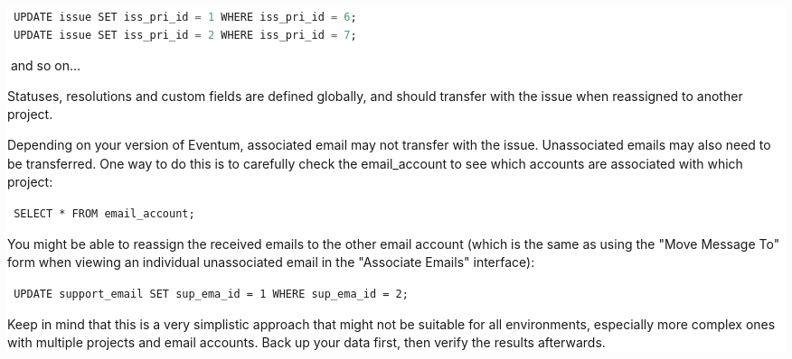 ```sql
 UPDATE issue SET iss_pri_id = 1 WHERE iss_pri_id = 6;
 UPDATE issue SET iss_pri_id = 2 WHERE iss_pri_id = 7;
```
 and so on...

Statuses, resolutions and custom fields are defined globally, and should transfer with the issue when reassigned to another project.

Depending on your version of Eventum, associated email may not transfer with the issue. Unassociated emails may also need to be transferred. One way to do this is to carefully check the email_account to see which accounts are associated with which project:

` SELECT * FROM email_account;`

You might be able to reassign the received emails to the other email account (which is the same as using the "Move Message To" form when viewing an individual unassociated email in the "Associate Emails" interface):

` UPDATE support_email SET sup_ema_id = 1 WHERE sup_ema_id = 2;`

Keep in mind that this is a very simplistic approach that might not be suitable for all environments, especially more complex ones with multiple projects and email accounts. Back up your data first, then verify the results afterwards.